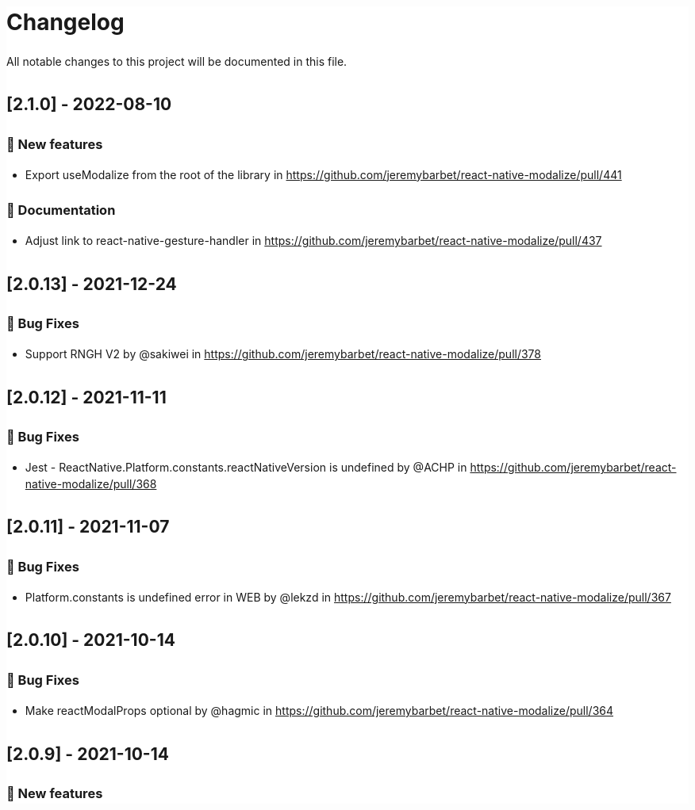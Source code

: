 # Changelog

All notable changes to this project will be documented in this file.

## [2.1.0] - 2022-08-10

### 🎉 New features

- Export useModalize from the root of the library in https://github.com/jeremybarbet/react-native-modalize/pull/441

### 📜 Documentation

- Adjust link to react-native-gesture-handler in https://github.com/jeremybarbet/react-native-modalize/pull/437

## [2.0.13] - 2021-12-24

### 👀 Bug Fixes

- Support RNGH V2 by @sakiwei in https://github.com/jeremybarbet/react-native-modalize/pull/378

## [2.0.12] - 2021-11-11

### 👀 Bug Fixes

- Jest - ReactNative.Platform.constants.reactNativeVersion is undefined by @ACHP in https://github.com/jeremybarbet/react-native-modalize/pull/368

## [2.0.11] - 2021-11-07

### 👀 Bug Fixes

- Platform.constants is undefined error in WEB by @lekzd in https://github.com/jeremybarbet/react-native-modalize/pull/367

## [2.0.10] - 2021-10-14

### 👀 Bug Fixes

- Make reactModalProps optional by @hagmic in https://github.com/jeremybarbet/react-native-modalize/pull/364

## [2.0.9] - 2021-10-14

### 🎉 New features
